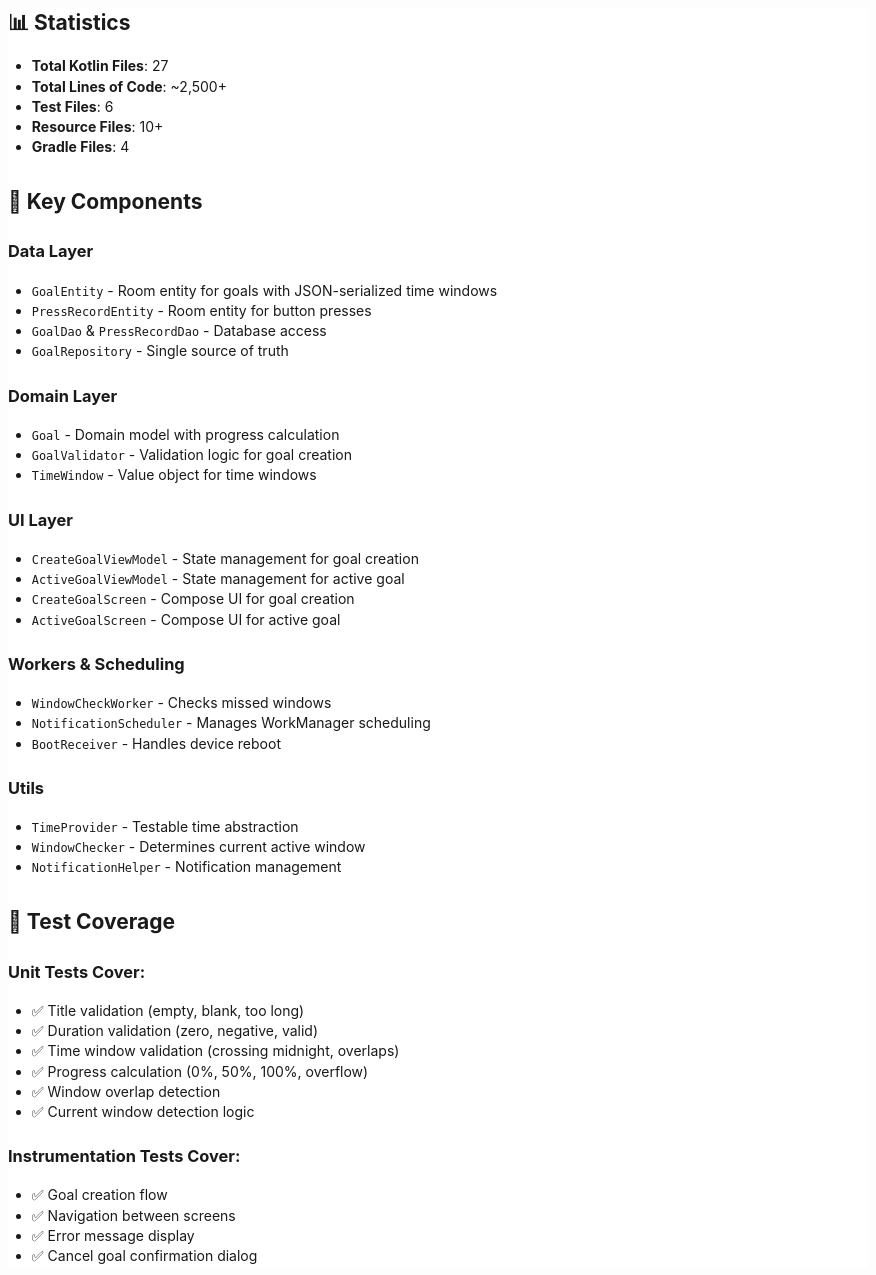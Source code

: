 ## 📊 Statistics

- **Total Kotlin Files**: 27
- **Total Lines of Code**: ~2,500+
- **Test Files**: 6
- **Resource Files**: 10+
- **Gradle Files**: 4

## 🔑 Key Components

### Data Layer
- `GoalEntity` - Room entity for goals with JSON-serialized time windows
- `PressRecordEntity` - Room entity for button presses
- `GoalDao` & `PressRecordDao` - Database access
- `GoalRepository` - Single source of truth

### Domain Layer
- `Goal` - Domain model with progress calculation
- `GoalValidator` - Validation logic for goal creation
- `TimeWindow` - Value object for time windows

### UI Layer
- `CreateGoalViewModel` - State management for goal creation
- `ActiveGoalViewModel` - State management for active goal
- `CreateGoalScreen` - Compose UI for goal creation
- `ActiveGoalScreen` - Compose UI for active goal

### Workers & Scheduling
- `WindowCheckWorker` - Checks missed windows
- `NotificationScheduler` - Manages WorkManager scheduling
- `BootReceiver` - Handles device reboot

### Utils
- `TimeProvider` - Testable time abstraction
- `WindowChecker` - Determines current active window
- `NotificationHelper` - Notification management

## 🧪 Test Coverage

### Unit Tests Cover:
- ✅ Title validation (empty, blank, too long)
- ✅ Duration validation (zero, negative, valid)
- ✅ Time window validation (crossing midnight, overlaps)
- ✅ Progress calculation (0%, 50%, 100%, overflow)
- ✅ Window overlap detection
- ✅ Current window detection logic

### Instrumentation Tests Cover:
- ✅ Goal creation flow
- ✅ Navigation between screens
- ✅ Error message display
- ✅ Cancel goal confirmation dialog
